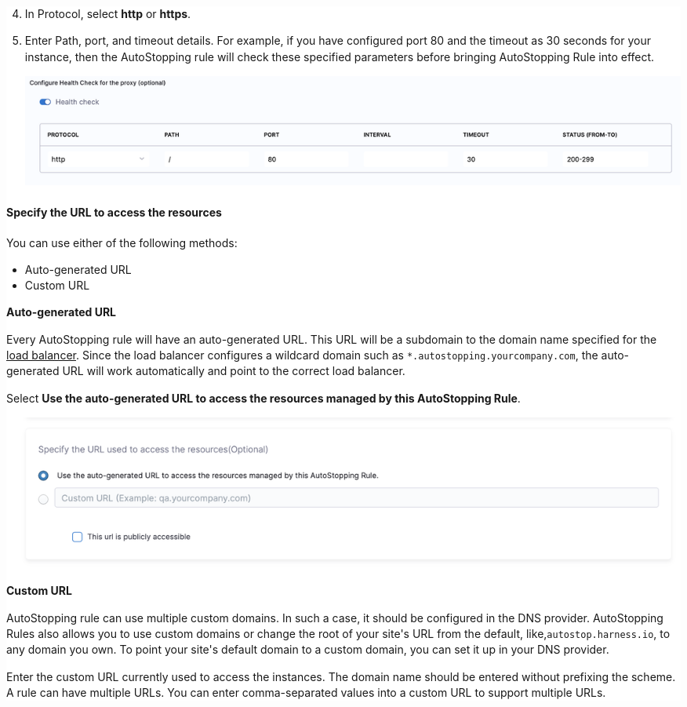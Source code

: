   4. In Protocol, select **http** or **https**.
5. Enter Path, port, and timeout details. For example, if you have configured port 80 and the timeout as 30 seconds for your instance, then the AutoStopping rule will check these specified parameters before bringing AutoStopping Rule into effect.
   

   ![](./static/aws-proxy-healthcheck.png)

#### Specify the URL to access the resources

You can use either of the following methods:

* Auto-generated URL
* Custom URL

**Auto-generated URL**

Every AutoStopping rule will have an auto-generated URL. This URL will be a subdomain to the domain name specified for the [load balancer](/docs/cloud-cost-management/2-use-cloud-cost-management/1-optimize-cloud-costs-with-intelligent-cloud-auto-stopping-rules/4-load-balancer/create-load-balancer-aws.md). Since the load balancer configures a wildcard domain such as `*.autostopping.yourcompany.com`, the auto-generated URL will work automatically and point to the correct load balancer.

Select **Use the auto-generated URL to access the resources managed by this AutoStopping Rule**.

![](./static/create-autostopping-rules-aws-107.png)

**Custom URL**

AutoStopping rule can use multiple custom domains. In such a case, it should be configured in the DNS provider. AutoStopping Rules also allows you to use custom domains or change the root of your site's URL from the default, like,`autostop.harness.io`, to any domain you own. To point your site's default domain to a custom domain, you can set it up in your DNS provider.

Enter the custom URL currently used to access the instances. The domain name should be entered without prefixing the scheme. A rule can have multiple URLs. You can enter comma-separated values into a custom URL to support multiple URLs.
